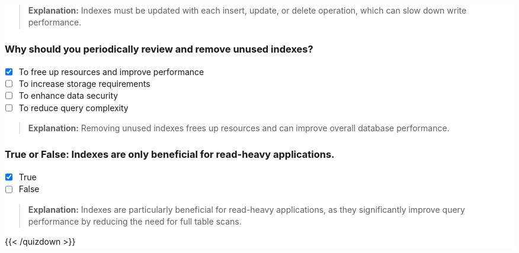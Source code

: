 > **Explanation:** Indexes must be updated with each insert, update, or delete operation, which can slow down write performance.

### Why should you periodically review and remove unused indexes?

- [x] To free up resources and improve performance
- [ ] To increase storage requirements
- [ ] To enhance data security
- [ ] To reduce query complexity

> **Explanation:** Removing unused indexes frees up resources and can improve overall database performance.

### True or False: Indexes are only beneficial for read-heavy applications.

- [x] True
- [ ] False

> **Explanation:** Indexes are particularly beneficial for read-heavy applications, as they significantly improve query performance by reducing the need for full table scans.

{{< /quizdown >}}
